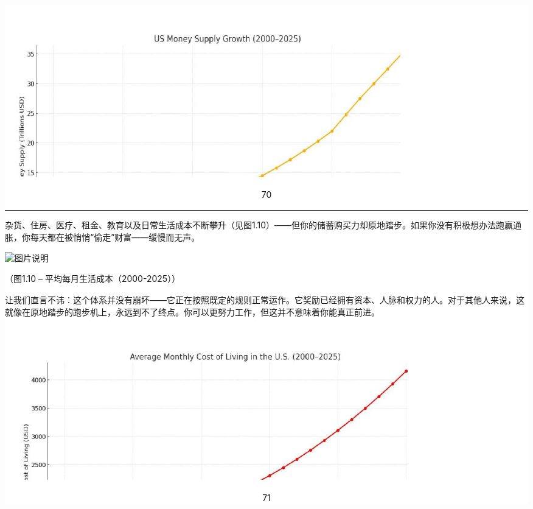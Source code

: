 <img src="../../extracted_images/page-070/page-070-img-01.png" alt="图片" width="650" height="283" />

<div align="center">

70

</div>




---
杂货、住房、医疗、租金、教育以及日常生活成本不断攀升（见图1.10）——但你的储蓄购买力却原地踏步。如果你没有积极想办法跑赢通胀，你每天都在被悄悄“偷走”财富——缓慢而无声。

<img src="extracted_images/page_71_img_1.png" width="704" height="296" alt="图片说明"/>

（图1.10 – 平均每月生活成本（2000-2025））

让我们直言不讳：这个体系并没有崩坏——它正在按照既定的规则正常运作。它奖励已经拥有资本、人脉和权力的人。对于其他人来说，这就像在原地踏步的跑步机上，永远到不了终点。你可以更努力工作，但这并不意味着你能真正前进。

<img src="../../extracted_images/page-071/page-071-img-01.png" alt="图片" width="662" height="251" />

<div align="center">

71

</div>

